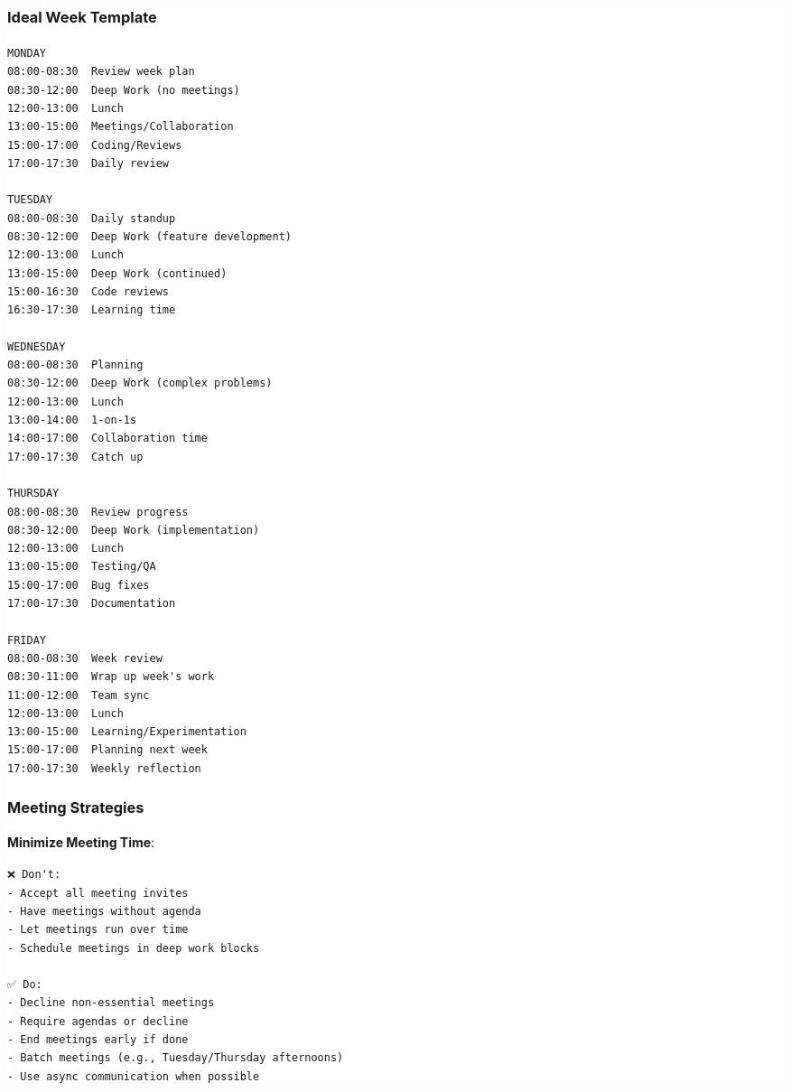 ### Ideal Week Template

```
MONDAY
08:00-08:30  Review week plan
08:30-12:00  Deep Work (no meetings)
12:00-13:00  Lunch
13:00-15:00  Meetings/Collaboration
15:00-17:00  Coding/Reviews
17:00-17:30  Daily review

TUESDAY
08:00-08:30  Daily standup
08:30-12:00  Deep Work (feature development)
12:00-13:00  Lunch
13:00-15:00  Deep Work (continued)
15:00-16:30  Code reviews
16:30-17:30  Learning time

WEDNESDAY
08:00-08:30  Planning
08:30-12:00  Deep Work (complex problems)
12:00-13:00  Lunch
13:00-14:00  1-on-1s
14:00-17:00  Collaboration time
17:00-17:30  Catch up

THURSDAY
08:00-08:30  Review progress
08:30-12:00  Deep Work (implementation)
12:00-13:00  Lunch
13:00-15:00  Testing/QA
15:00-17:00  Bug fixes
17:00-17:30  Documentation

FRIDAY
08:00-08:30  Week review
08:30-11:00  Wrap up week's work
11:00-12:00  Team sync
12:00-13:00  Lunch
13:00-15:00  Learning/Experimentation
15:00-17:00  Planning next week
17:00-17:30  Weekly reflection
```

### Meeting Strategies

**Minimize Meeting Time**:
```
❌ Don't:
- Accept all meeting invites
- Have meetings without agenda
- Let meetings run over time
- Schedule meetings in deep work blocks

✅ Do:
- Decline non-essential meetings
- Require agendas or decline
- End meetings early if done
- Batch meetings (e.g., Tuesday/Thursday afternoons)
- Use async communication when possible
```
